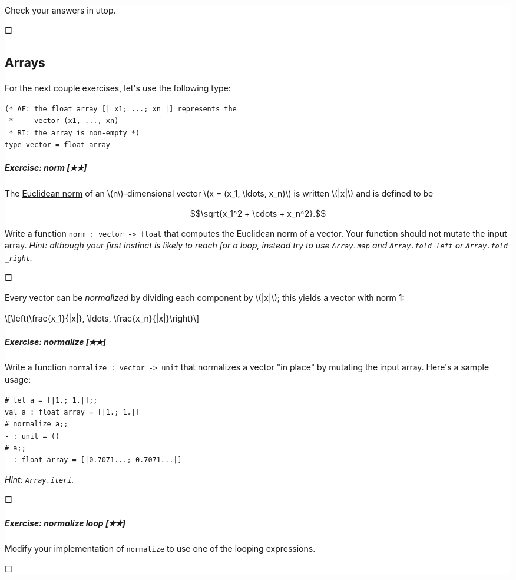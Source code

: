 Check your answers in utop.

&square;

## Arrays

For the next couple exercises, let's use the following type:

```
(* AF: the float array [| x1; ...; xn |] represents the 
 *     vector (x1, ..., xn) 
 * RI: the array is non-empty *)
type vector = float array
```

##### Exercise: norm [&#10029;&#10029;] 

The [Euclidean norm][norm] of an \\(n\\)-dimensional vector 
\\(x = (x_1, \ldots, x_n)\\) is written \\(|x|\\) and is defined to be

$$\sqrt{x_1^2 + \cdots + x_n^2}.$$

[norm]: https://en.wikipedia.org/wiki/Norm_(mathematics)#Euclidean_norm

Write a function `norm : vector -> float` that computes the
Euclidean norm of a vector.  Your function should not mutate
the input array. *Hint: although your first instinct is
likely to reach for a loop, instead try to use `Array.map` 
and `Array.fold_left` or `Array.fold_right`.*

&square;

Every vector can be *normalized* by dividing each component by
\\(|x|\\); this yields a vector with norm 1:

\\[\left(\frac{x_1}{|x|}, \ldots, \frac{x_n}{|x|}\right)\\]

##### Exercise: normalize [&#10029;&#10029;] 

Write a function `normalize : vector -> unit` that normalizes a vector "in place"
by mutating the input array.  Here's a sample usage:
```
# let a = [|1.; 1.|];;
val a : float array = [|1.; 1.|]
# normalize a;;
- : unit = ()
# a;;
- : float array = [|0.7071...; 0.7071...|]
```
*Hint:  `Array.iteri`.*

&square;

##### Exercise: normalize loop [&#10029;&#10029;] 

Modify your implementation of `normalize` to use one of the looping expressions.

&square;


[stdlib-set]: http://caml.inria.fr/pub/docs/manual-ocaml/libref/Set.html
[stdlib-set-ml]: https://github.com/ocaml/ocaml/blob/trunk/stdlib/set.ml
[dll]: https://en.wikipedia.org/wiki/Doubly_linked_list